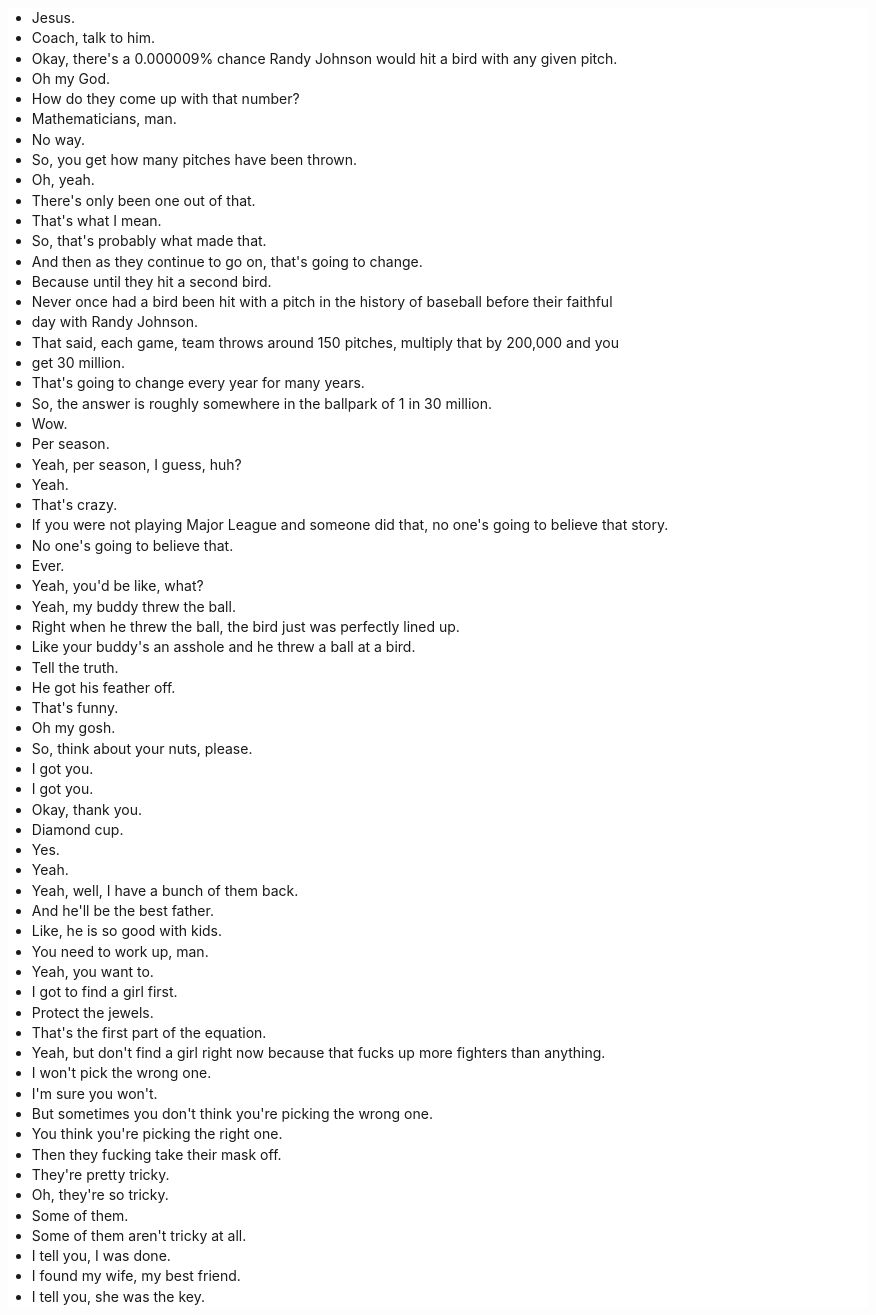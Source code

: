 *  Jesus.
*  Coach, talk to him.
*  Okay, there's a 0.000009% chance Randy Johnson would hit a bird with any given pitch.
*  Oh my God.
*  How do they come up with that number?
*  Mathematicians, man.
*  No way.
*  So, you get how many pitches have been thrown.
*  Oh, yeah.
*  There's only been one out of that.
*  That's what I mean.
*  So, that's probably what made that.
*  And then as they continue to go on, that's going to change.
*  Because until they hit a second bird.
*  Never once had a bird been hit with a pitch in the history of baseball before their faithful
*  day with Randy Johnson.
*  That said, each game, team throws around 150 pitches, multiply that by 200,000 and you
*  get 30 million.
*  That's going to change every year for many years.
*  So, the answer is roughly somewhere in the ballpark of 1 in 30 million.
*  Wow.
*  Per season.
*  Yeah, per season, I guess, huh?
*  Yeah.
*  That's crazy.
*  If you were not playing Major League and someone did that, no one's going to believe that story.
*  No one's going to believe that.
*  Ever.
*  Yeah, you'd be like, what?
*  Yeah, my buddy threw the ball.
*  Right when he threw the ball, the bird just was perfectly lined up.
*  Like your buddy's an asshole and he threw a ball at a bird.
*  Tell the truth.
*  He got his feather off.
*  That's funny.
*  Oh my gosh.
*  So, think about your nuts, please.
*  I got you.
*  I got you.
*  Okay, thank you.
*  Diamond cup.
*  Yes.
*  Yeah.
*  Yeah, well, I have a bunch of them back.
*  And he'll be the best father.
*  Like, he is so good with kids.
*  You need to work up, man.
*  Yeah, you want to.
*  I got to find a girl first.
*  Protect the jewels.
*  That's the first part of the equation.
*  Yeah, but don't find a girl right now because that fucks up more fighters than anything.
*  I won't pick the wrong one.
*  I'm sure you won't.
*  But sometimes you don't think you're picking the wrong one.
*  You think you're picking the right one.
*  Then they fucking take their mask off.
*  They're pretty tricky.
*  Oh, they're so tricky.
*  Some of them.
*  Some of them aren't tricky at all.
*  I tell you, I was done.
*  I found my wife, my best friend.
*  I tell you, she was the key.